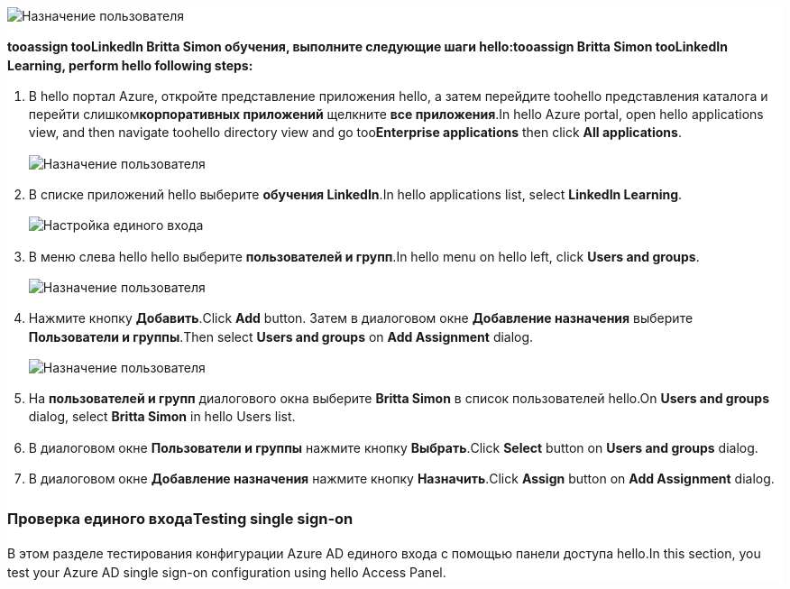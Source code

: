 ![Назначение пользователя][200] 

<span data-ttu-id="da8a4-242">**tooassign tooLinkedIn Britta Simon обучения, выполните следующие шаги hello:**</span><span class="sxs-lookup"><span data-stu-id="da8a4-242">**tooassign Britta Simon tooLinkedIn Learning, perform hello following steps:**</span></span>

1. <span data-ttu-id="da8a4-243">В hello портал Azure, откройте представление приложения hello, а затем перейдите toohello представления каталога и перейти слишком**корпоративных приложений** щелкните **все приложения**.</span><span class="sxs-lookup"><span data-stu-id="da8a4-243">In hello Azure portal, open hello applications view, and then navigate toohello directory view and go too**Enterprise applications** then click **All applications**.</span></span>

    ![Назначение пользователя][201] 

2. <span data-ttu-id="da8a4-245">В списке приложений hello выберите **обучения LinkedIn**.</span><span class="sxs-lookup"><span data-stu-id="da8a4-245">In hello applications list, select **LinkedIn Learning**.</span></span>

    ![Настройка единого входа](./media/active-directory-saas-linkedinlearning-tutorial/tutorial-linkedinlearning_0001.png) 

3. <span data-ttu-id="da8a4-247">В меню слева hello hello выберите **пользователей и групп**.</span><span class="sxs-lookup"><span data-stu-id="da8a4-247">In hello menu on hello left, click **Users and groups**.</span></span>

    ![Назначение пользователя][202] 

4. <span data-ttu-id="da8a4-249">Нажмите кнопку **Добавить**.</span><span class="sxs-lookup"><span data-stu-id="da8a4-249">Click **Add** button.</span></span> <span data-ttu-id="da8a4-250">Затем в диалоговом окне **Добавление назначения** выберите **Пользователи и группы**.</span><span class="sxs-lookup"><span data-stu-id="da8a4-250">Then select **Users and groups** on **Add Assignment** dialog.</span></span>

    ![Назначение пользователя][203]

5. <span data-ttu-id="da8a4-252">На **пользователей и групп** диалогового окна выберите **Britta Simon** в список пользователей hello.</span><span class="sxs-lookup"><span data-stu-id="da8a4-252">On **Users and groups** dialog, select **Britta Simon** in hello Users list.</span></span>

6. <span data-ttu-id="da8a4-253">В диалоговом окне **Пользователи и группы** нажмите кнопку **Выбрать**.</span><span class="sxs-lookup"><span data-stu-id="da8a4-253">Click **Select** button on **Users and groups** dialog.</span></span>

7. <span data-ttu-id="da8a4-254">В диалоговом окне **Добавление назначения** нажмите кнопку **Назначить**.</span><span class="sxs-lookup"><span data-stu-id="da8a4-254">Click **Assign** button on **Add Assignment** dialog.</span></span>
    
### <a name="testing-single-sign-on"></a><span data-ttu-id="da8a4-255">Проверка единого входа</span><span class="sxs-lookup"><span data-stu-id="da8a4-255">Testing single sign-on</span></span>

<span data-ttu-id="da8a4-256">В этом разделе тестирования конфигурации Azure AD единого входа с помощью панели доступа hello.</span><span class="sxs-lookup"><span data-stu-id="da8a4-256">In this section, you test your Azure AD single sign-on configuration using hello Access Panel.</span></span>


[1]: ./media/active-directory-saas-linkedinlearning-tutorial/tutorial_general_01.png
[2]: ./media/active-directory-saas-linkedinlearning-tutorial/tutorial_general_02.png
[3]: ./media/active-directory-saas-linkedinlearning-tutorial/tutorial_general_03.png
[4]: ./media/active-directory-saas-linkedinlearning-tutorial/tutorial_general_04.png
[100]: ./media/active-directory-saas-linkedinlearning-tutorial/tutorial_general_100.png
[200]: ./media/active-directory-saas-linkedinlearning-tutorial/tutorial_general_200.png
[201]: ./media/active-directory-saas-linkedinlearning-tutorial/tutorial_general_201.png
[202]: ./media/active-directory-saas-linkedinlearning-tutorial/tutorial_general_202.png
[203]: ./media/active-directory-saas-linkedinlearning-tutorial/tutorial_general_203.png